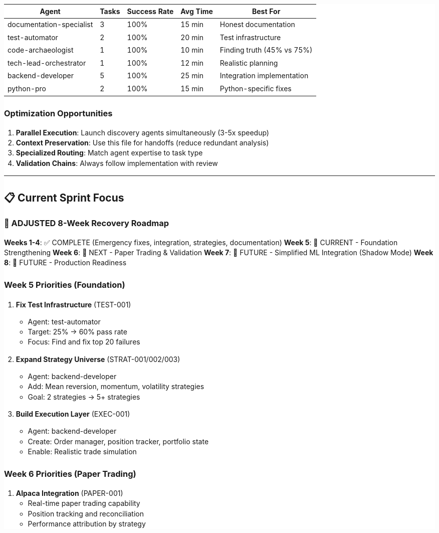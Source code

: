 | Agent | Tasks | Success Rate | Avg Time | Best For |
|-------|-------|--------------|----------|----------|
| documentation-specialist | 3 | 100% | 15 min | Honest documentation |
| test-automator | 2 | 100% | 20 min | Test infrastructure |
| code-archaeologist | 1 | 100% | 10 min | Finding truth (45% vs 75%) |
| tech-lead-orchestrator | 1 | 100% | 12 min | Realistic planning |
| backend-developer | 5 | 100% | 25 min | Integration implementation |
| python-pro | 2 | 100% | 15 min | Python-specific fixes |

### Optimization Opportunities

1. **Parallel Execution**: Launch discovery agents simultaneously (3-5x speedup)
2. **Context Preservation**: Use this file for handoffs (reduce redundant analysis)
3. **Specialized Routing**: Match agent expertise to task type
4. **Validation Chains**: Always follow implementation with review

---

## 📋 Current Sprint Focus

### 🎯 ADJUSTED 8-Week Recovery Roadmap

**Weeks 1-4**: ✅ COMPLETE (Emergency fixes, integration, strategies, documentation)
**Week 5**: 🔨 CURRENT - Foundation Strengthening
**Week 6**: 📅 NEXT - Paper Trading & Validation
**Week 7**: 📅 FUTURE - Simplified ML Integration (Shadow Mode)
**Week 8**: 📅 FUTURE - Production Readiness

### Week 5 Priorities (Foundation)

1. **Fix Test Infrastructure** (TEST-001)
   - Agent: test-automator
   - Target: 25% → 60% pass rate
   - Focus: Find and fix top 20 failures

2. **Expand Strategy Universe** (STRAT-001/002/003)
   - Agent: backend-developer
   - Add: Mean reversion, momentum, volatility strategies
   - Goal: 2 strategies → 5+ strategies

3. **Build Execution Layer** (EXEC-001)
   - Agent: backend-developer
   - Create: Order manager, position tracker, portfolio state
   - Enable: Realistic trade simulation

### Week 6 Priorities (Paper Trading)

1. **Alpaca Integration** (PAPER-001)
   - Real-time paper trading capability
   - Position tracking and reconciliation
   - Performance attribution by strategy
